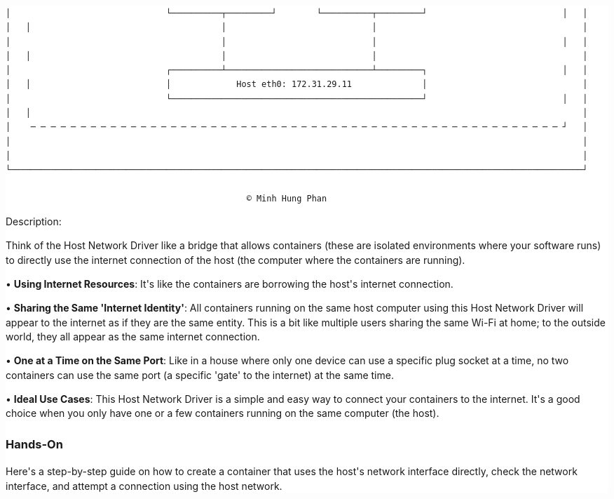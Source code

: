 ```plaintext
│                               └──────────┬─────────┘        └──────────┬─────────┘                           │   │
│   │                                      │                             │                                         │
│                                          │                             │                                     │   │
│   │                                      │                             │                                         │
│                               ┌──────────┴─────────────────────────────┴─────────┐                           │   │
│   │                           │             Host eth0: 172.31.29.11              │                               │
│                               └──────────────────────────────────────────────────┘                           │   │
│   │                                                                                                              │
│    ─ ─ ─ ─ ─ ─ ─ ─ ─ ─ ─ ─ ─ ─ ─ ─ ─ ─ ─ ─ ─ ─ ─ ─ ─ ─ ─ ─ ─ ─ ─ ─ ─ ─ ─ ─ ─ ─ ─ ─ ─ ─ ─ ─ ─ ─ ─ ─ ─ ─ ─ ─ ─ ┘   │
│                                                                                                                  │
│                                                                                                                  │
└──────────────────────────────────────────────────────────────────────────────────────────────────────────────────┘

                                                © Minh Hung Phan
```

Description:

Think of the Host Network Driver like a bridge that allows containers (these are isolated environments where your software runs) to directly use the internet connection of the host (the computer where the containers are running).

• **Using Internet Resources**: It's like the containers are borrowing the host's internet connection.

• **Sharing the Same 'Internet Identity'**: All containers running on the same host computer using this Host Network Driver will appear to the internet as if they are the same entity. This is a bit like multiple users sharing the same Wi-Fi at home; to the outside world, they all appear as the same internet connection.

• **One at a Time on the Same Port**: Like in a house where only one device can use a specific plug socket at a time, no two containers can use the same port (a specific 'gate' to the internet) at the same time.

• **Ideal Use Cases**: This Host Network Driver is a simple and easy way to connect your containers to the internet. It's a good choice when you only have one or a few containers running on the same computer (the host).

### Hands-On

Here's a step-by-step guide on how to create a container that uses the host's network interface directly, check the network interface, and attempt a connection using the host network.
